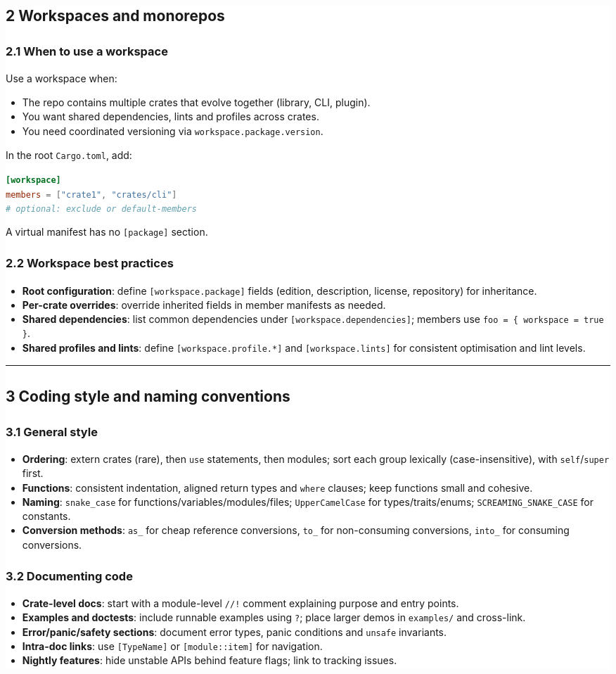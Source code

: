
## 2 Workspaces and monorepos

### 2.1 When to use a workspace

Use a workspace when:

* The repo contains multiple crates that evolve together (library, CLI, plugin).
* You want shared dependencies, lints and profiles across crates.
* You need coordinated versioning via `workspace.package.version`.

In the root `Cargo.toml`, add:

```toml
[workspace]
members = ["crate1", "crates/cli"]
# optional: exclude or default-members
```

A virtual manifest has no `[package]` section.

### 2.2 Workspace best practices

* **Root configuration**: define `[workspace.package]` fields (edition, description, license, repository) for inheritance.
* **Per-crate overrides**: override inherited fields in member manifests as needed.
* **Shared dependencies**: list common dependencies under `[workspace.dependencies]`; members use `foo = { workspace = true }`.
* **Shared profiles and lints**: define `[workspace.profile.*]` and `[workspace.lints]` for consistent optimisation and lint levels.

---

## 3 Coding style and naming conventions

### 3.1 General style

* **Ordering**: extern crates (rare), then `use` statements, then modules; sort each group lexically (case-insensitive), with `self`/`super` first.
* **Functions**: consistent indentation, aligned return types and `where` clauses; keep functions small and cohesive.
* **Naming**: `snake_case` for functions/variables/modules/files; `UpperCamelCase` for types/traits/enums; `SCREAMING_SNAKE_CASE` for constants.
* **Conversion methods**: `as_` for cheap reference conversions, `to_` for non-consuming conversions, `into_` for consuming conversions.

### 3.2 Documenting code

* **Crate-level docs**: start with a module-level `//!` comment explaining purpose and entry points.
* **Examples and doctests**: include runnable examples using `?`; place larger demos in `examples/` and cross-link.
* **Error/panic/safety sections**: document error types, panic conditions and `unsafe` invariants.
* **Intra-doc links**: use `[TypeName]` or `[module::item]` for navigation.
* **Nightly features**: hide unstable APIs behind feature flags; link to tracking issues.
